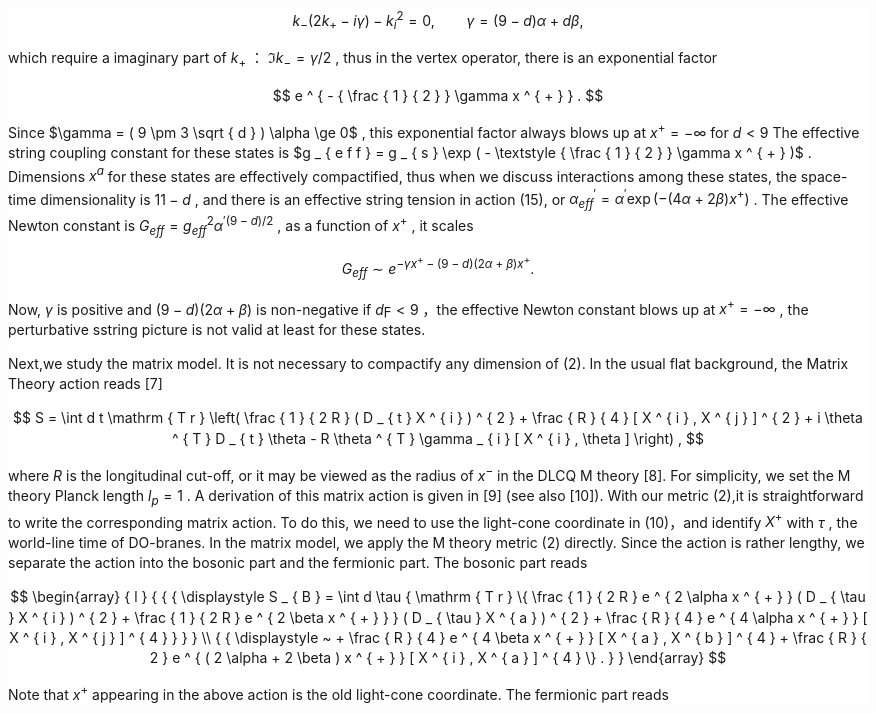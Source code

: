 $$
k _ { - } ( 2 k _ { + } - i \gamma ) - k _ { i } ^ { 2 } = 0 , \qquad \gamma = ( 9 - d ) \alpha + d \beta ,
$$

which require a imaginary part of $k _ { + }$ ： $\Im k _ { - } = \gamma / 2$ , thus in the vertex operator, there is an exponential factor

$$
e ^ { - { \frac { 1 } { 2 } } \gamma x ^ { + } } .
$$

Since $\gamma = ( 9 \pm 3 \sqrt { d } ) \alpha \ge 0$ , this exponential factor always blows up at $x ^ { + } = - \infty$ for $d < 9$ The effective string coupling constant for these states is $g _ { e f f } = g _ { s } \exp ( - \textstyle { \frac { 1 } { 2 } } \gamma x ^ { + } )$ . Dimensions $x ^ { a }$ for these states are effectively compactified, thus when we discuss interactions among these states, the space-time dimensionality is $1 1 - d$ , and there is an effective string tension in action (15), or $\alpha _ { e f f } ^ { \prime } = \alpha ^ { \prime } \exp ( - ( 4 \alpha + 2 \beta ) x ^ { + } )$ . The effective Newton constant is $G _ { e f f } = g _ { e f f } ^ { 2 } \alpha ^ { \prime ( 9 - d ) / 2 }$ , as a function of $x ^ { + }$ , it scales

$$
G _ { e f f } \sim e ^ { - \gamma x ^ { + } - ( 9 - d ) ( 2 \alpha + \beta ) x ^ { + } } .
$$

Now, $\gamma$ is positive and $( 9 - d ) ( 2 \alpha + \beta )$ is non-negative if $d \digamma < 9$ ，the effective Newton constant blows up at $x ^ { + } = - \infty$ , the perturbative sstring picture is not valid at least for these states.

Next,we study the matrix model. It is not necessary to compactify any dimension of (2). In the usual flat background, the Matrix Theory action reads [7]

$$
S = \int d t \mathrm { T r } \left( \frac { 1 } { 2 R } ( D _ { t } X ^ { i } ) ^ { 2 } + \frac { R } { 4 } [ X ^ { i } , X ^ { j } ] ^ { 2 } + i \theta ^ { T } D _ { t } \theta - R \theta ^ { T } \gamma _ { i } [ X ^ { i } , \theta ] \right) ,
$$

where $R$ is the longitudinal cut-off, or it may be viewed as the radius of $x ^ { - }$ in the DLCQ M theory [8]. For simplicity, we set the M theory Planck length $l _ { p } = 1$ . A derivation of this matrix action is given in [9] (see also [10]). With our metric (2),it is straightforward to write the corresponding matrix action. To do this, we need to use the light-cone coordinate in (10)，and identify $X ^ { + }$ with $\tau$ , the world-line time of DO-branes. In the matrix model, we apply the M theory metric (2) directly. Since the action is rather lengthy, we separate the action into the bosonic part and the fermionic part. The bosonic part reads

$$
\begin{array} { l } { { { \displaystyle S _ { B } = \int d \tau { \mathrm { T r } \{ \frac { 1 } { 2 R } e ^ { 2 \alpha x ^ { + } } ( D _ { \tau } X ^ { i } ) ^ { 2 } + \frac { 1 } { 2 R } e ^ { 2 \beta x ^ { + } } } ( D _ { \tau } X ^ { a } ) ^ { 2 } + \frac { R } { 4 } e ^ { 4 \alpha x ^ { + } } [ X ^ { i } , X ^ { j } ] ^ { 4 } } } } \\  { { \displaystyle ~ + \frac { R } { 4 } e ^ { 4 \beta x ^ { + } } [ X ^ { a } , X ^ { b } ] ^ { 4 } + \frac { R } { 2 } e ^ { ( 2 \alpha + 2 \beta ) x ^ { + } } [ X ^ { i } , X ^ { a } ] ^ { 4 } \} . } } \end{array}
$$

Note that $x ^ { + }$ appearing in the above action is the old light-cone coordinate. The fermionic part reads
